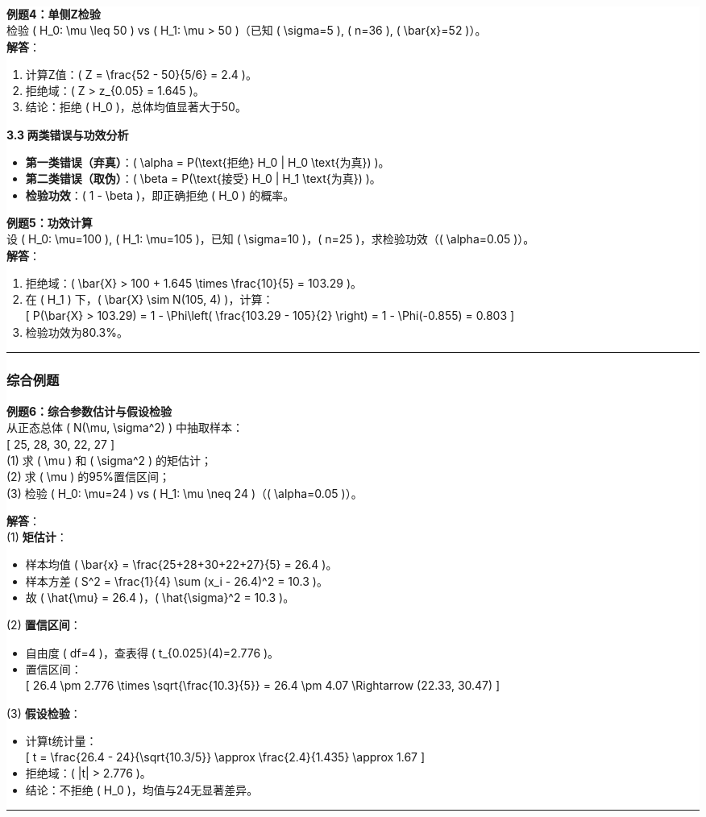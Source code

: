 **例题4：单侧Z检验**  
检验 \( H_0: \mu \leq 50 \) vs \( H_1: \mu > 50 \)（已知 \( \sigma=5 \), \( n=36 \), \( \bar{x}=52 \)）。  
**解答**：  
1. 计算Z值：\( Z = \frac{52 - 50}{5/6} = 2.4 \)。  
2. 拒绝域：\( Z > z_{0.05} = 1.645 \)。  
3. 结论：拒绝 \( H_0 \)，总体均值显著大于50。  

**3.3 两类错误与功效分析**  
- **第一类错误（弃真）**：\( \alpha = P(\text{拒绝} H_0 | H_0 \text{为真}) \)。  
- **第二类错误（取伪）**：\( \beta = P(\text{接受} H_0 | H_1 \text{为真}) \)。  
- **检验功效**：\( 1 - \beta \)，即正确拒绝 \( H_0 \) 的概率。  

**例题5：功效计算**  
设 \( H_0: \mu=100 \), \( H_1: \mu=105 \)，已知 \( \sigma=10 \)，\( n=25 \)，求检验功效（\( \alpha=0.05 \)）。  
**解答**：  
1. 拒绝域：\( \bar{X} > 100 + 1.645 \times \frac{10}{5} = 103.29 \)。  
2. 在 \( H_1 \) 下，\( \bar{X} \sim N(105, 4) \)，计算：  
   \[
   P(\bar{X} > 103.29) = 1 - \Phi\left( \frac{103.29 - 105}{2} \right) = 1 - \Phi(-0.855) = 0.803
   \]  
3. 检验功效为80.3%。  

---

### **综合例题**

**例题6：综合参数估计与假设检验**  
从正态总体 \( N(\mu, \sigma^2) \) 中抽取样本：  
\[ 25, 28, 30, 22, 27 \]  
(1) 求 \( \mu \) 和 \( \sigma^2 \) 的矩估计；  
(2) 求 \( \mu \) 的95%置信区间；  
(3) 检验 \( H_0: \mu=24 \) vs \( H_1: \mu \neq 24 \)（\( \alpha=0.05 \)）。  

**解答**：  
(1) **矩估计**：  
- 样本均值 \( \bar{x} = \frac{25+28+30+22+27}{5} = 26.4 \)。  
- 样本方差 \( S^2 = \frac{1}{4} \sum (x_i - 26.4)^2 = 10.3 \)。  
- 故 \( \hat{\mu} = 26.4 \)，\( \hat{\sigma}^2 = 10.3 \)。  

(2) **置信区间**：  
- 自由度 \( df=4 \)，查表得 \( t_{0.025}(4)=2.776 \)。  
- 置信区间：  
  \[
  26.4 \pm 2.776 \times \sqrt{\frac{10.3}{5}} = 26.4 \pm 4.07 \Rightarrow (22.33, 30.47)
  \]  

(3) **假设检验**：  
- 计算t统计量：  
  \[
  t = \frac{26.4 - 24}{\sqrt{10.3/5}} \approx \frac{2.4}{1.435} \approx 1.67
  \]  
- 拒绝域：\( |t| > 2.776 \)。  
- 结论：不拒绝 \( H_0 \)，均值与24无显著差异。  

---
